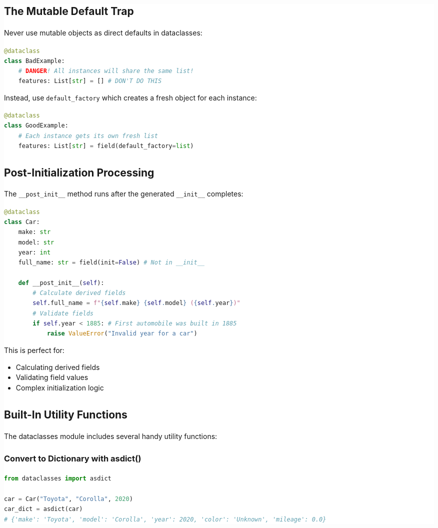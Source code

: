 ## The Mutable Default Trap

Never use mutable objects as direct defaults in dataclasses:

```python
@dataclass
class BadExample:
    # DANGER! All instances will share the same list!
    features: List[str] = [] # DON'T DO THIS
```

Instead, use `default_factory` which creates a fresh object for each instance:

```python
@dataclass
class GoodExample:
    # Each instance gets its own fresh list
    features: List[str] = field(default_factory=list)
```

## Post-Initialization Processing

The `__post_init__` method runs after the generated `__init__` completes:

```python
@dataclass
class Car:
    make: str
    model: str
    year: int
    full_name: str = field(init=False) # Not in __init__

    def __post_init__(self):
        # Calculate derived fields
        self.full_name = f"{self.make} {self.model} ({self.year})"
        # Validate fields
        if self.year < 1885: # First automobile was built in 1885
            raise ValueError("Invalid year for a car")
```

This is perfect for:

- Calculating derived fields
- Validating field values
- Complex initialization logic

## Built-In Utility Functions

The dataclasses module includes several handy utility functions:

### Convert to Dictionary with asdict()

```python
from dataclasses import asdict

car = Car("Toyota", "Corolla", 2020)
car_dict = asdict(car)
# {'make': 'Toyota', 'model': 'Corolla', 'year': 2020, 'color': 'Unknown', 'mileage': 0.0}
```
